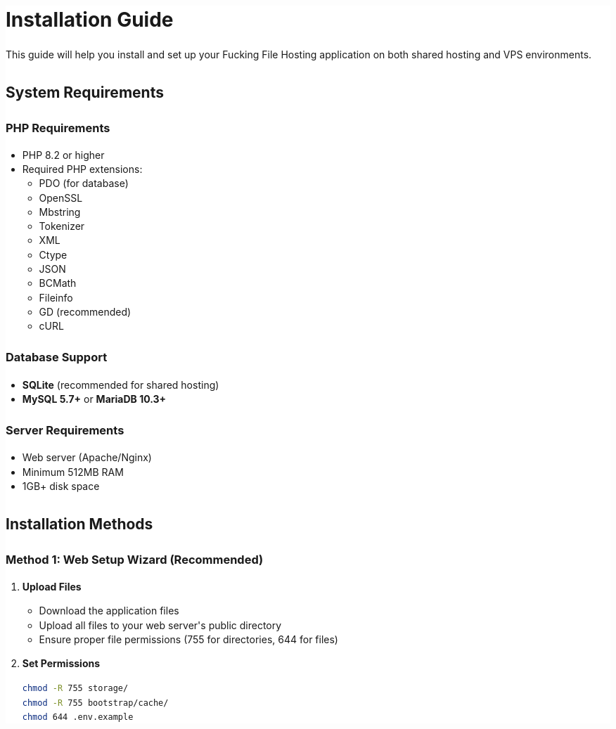 # Installation Guide

This guide will help you install and set up your Fucking File Hosting application on both shared hosting and VPS environments.

## System Requirements

### PHP Requirements

- PHP 8.2 or higher
- Required PHP extensions:
    - PDO (for database)
    - OpenSSL
    - Mbstring
    - Tokenizer
    - XML
    - Ctype
    - JSON
    - BCMath
    - Fileinfo
    - GD (recommended)
    - cURL

### Database Support

- **SQLite** (recommended for shared hosting)
- **MySQL 5.7+** or **MariaDB 10.3+**

### Server Requirements

- Web server (Apache/Nginx)
- Minimum 512MB RAM
- 1GB+ disk space

## Installation Methods

### Method 1: Web Setup Wizard (Recommended)

1. **Upload Files**
    - Download the application files
    - Upload all files to your web server's public directory
    - Ensure proper file permissions (755 for directories, 644 for files)

2. **Set Permissions**

    ```bash
    chmod -R 755 storage/
    chmod -R 755 bootstrap/cache/
    chmod 644 .env.example
    ```
